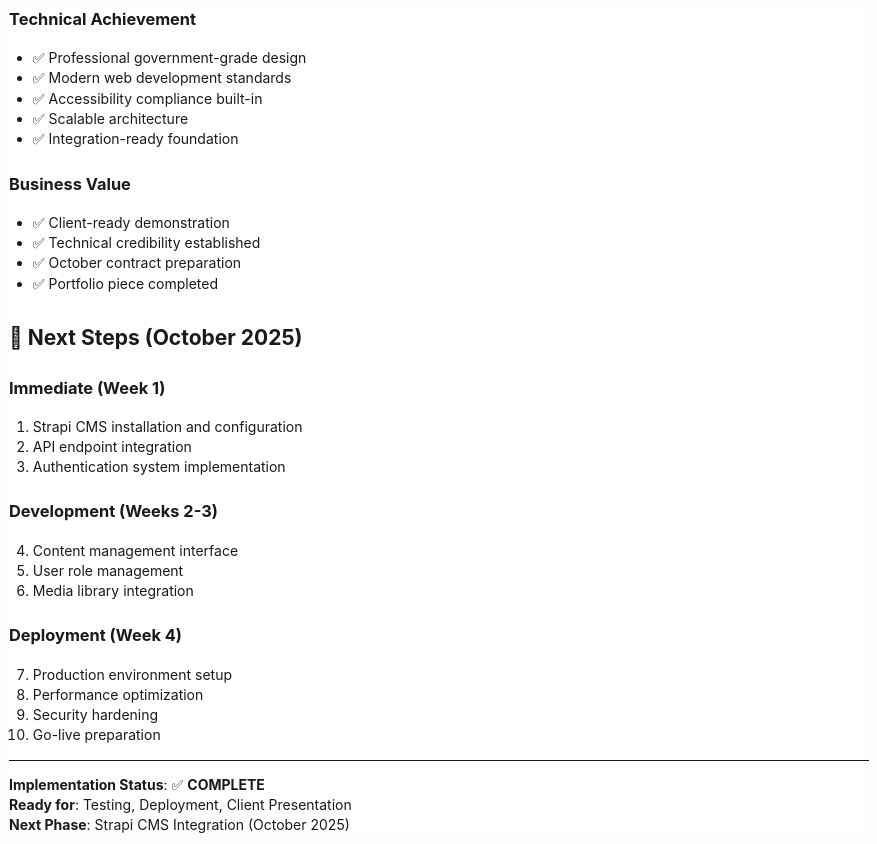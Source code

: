 ### Technical Achievement
- ✅ Professional government-grade design
- ✅ Modern web development standards
- ✅ Accessibility compliance built-in
- ✅ Scalable architecture
- ✅ Integration-ready foundation

### Business Value
- ✅ Client-ready demonstration
- ✅ Technical credibility established
- ✅ October contract preparation
- ✅ Portfolio piece completed

## 🔄 Next Steps (October 2025)

### Immediate (Week 1)
1. Strapi CMS installation and configuration
2. API endpoint integration
3. Authentication system implementation

### Development (Weeks 2-3)
4. Content management interface
5. User role management
6. Media library integration

### Deployment (Week 4)
7. Production environment setup
8. Performance optimization
9. Security hardening
10. Go-live preparation

---

**Implementation Status**: ✅ **COMPLETE**  
**Ready for**: Testing, Deployment, Client Presentation  
**Next Phase**: Strapi CMS Integration (October 2025)

